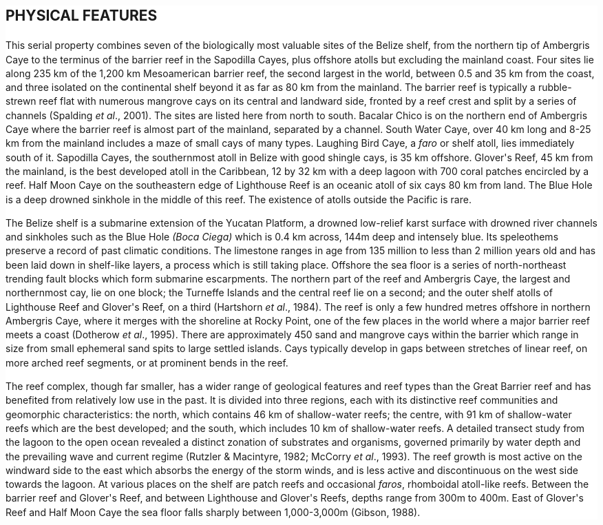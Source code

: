 PHYSICAL **FEATURES**
---------------------

This serial property combines seven of the biologically most valuable
sites of the Belize shelf, from the northern tip of Ambergris Caye to
the terminus of the barrier reef in the Sapodilla Cayes, plus offshore
atolls but excluding the mainland coast. Four sites lie along 235 km of
the 1,200 km Mesoamerican barrier reef, the second largest in the world,
between 0.5 and 35 km from the coast, and three isolated on the
continental shelf beyond it as far as 80 km from the mainland. The
barrier reef is typically a rubble-strewn reef flat with numerous
mangrove cays on its central and landward side, fronted by a reef crest
and split by a series of channels (Spalding *et al*., 2001). The sites
are listed here from north to south. Bacalar Chico is on the northern
end of Ambergris Caye where the barrier reef is almost part of the
mainland, separated by a channel. South Water Caye, over 40 km long and
8-25 km from the mainland includes a maze of small cays of many types.
Laughing Bird Caye, a *faro* or shelf atoll, lies immediately south of
it. Sapodilla Cayes, the southernmost atoll in Belize with good shingle
cays, is 35 km offshore. Glover's Reef, 45 km from the mainland, is the
best developed atoll in the Caribbean, 12 by 32 km with a deep lagoon
with 700 coral patches encircled by a reef. Half Moon Caye on the
southeastern edge of Lighthouse Reef is an oceanic atoll of six cays 80
km from land. The Blue Hole is a deep drowned sinkhole in the middle of
this reef. The existence of atolls outside the Pacific is rare.

The Belize shelf is a submarine extension of the Yucatan Platform, a
drowned low-relief karst surface with drowned river channels and
sinkholes such as the Blue Hole *(Boca Ciega)* which is 0.4 km across,
144m deep and intensely blue. Its speleothems preserve a record of past
climatic conditions. The limestone ranges in age from 135 million to
less than 2 million years old and has been laid down in shelf-like
layers, a process which is still taking place. Offshore the sea floor is
a series of north-northeast trending fault blocks which form submarine
escarpments. The northern part of the reef and Ambergris Caye, the
largest and northernmost cay, lie on one block; the Turneffe Islands and
the central reef lie on a second; and the outer shelf atolls of
Lighthouse Reef and Glover's Reef, on a third (Hartshorn *et al*.,
1984). The reef is only a few hundred metres offshore in northern
Ambergris Caye, where it merges with the shoreline at Rocky Point, one
of the few places in the world where a major barrier reef meets a coast
(Dotherow *et al*., 1995). There are approximately 450 sand and mangrove
cays within the barrier which range in size from small ephemeral sand
spits to large settled islands. Cays typically develop in gaps between
stretches of linear reef, on more arched reef segments, or at prominent
bends in the reef.

The reef complex, though far smaller, has a wider range of geological
features and reef types than the Great Barrier reef and has benefited
from relatively low use in the past. It is divided into three regions,
each with its distinctive reef communities and geomorphic
characteristics: the north, which contains 46 km of shallow-water reefs;
the centre, with 91 km of shallow-water reefs which are the best
developed; and the south, which includes 10 km of shallow-water reefs. A
detailed transect study from the lagoon to the open ocean revealed a
distinct zonation of substrates and organisms, governed primarily by
water depth and the prevailing wave and current regime (Rutzler &
Macintyre, 1982; McCorry *et al*., 1993). The reef growth is most active
on the windward side to the east which absorbs the energy of the storm
winds, and is less active and discontinuous on the west side towards the
lagoon. At various places on the shelf are patch reefs and occasional
*faros*, rhomboidal atoll-like reefs. Between the barrier reef and
Glover's Reef, and between Lighthouse and Glover's Reefs, depths range
from 300m to 400m. East of Glover's Reef and Half Moon Caye the sea
floor falls sharply between 1,000-3,000m (Gibson, 1988).
